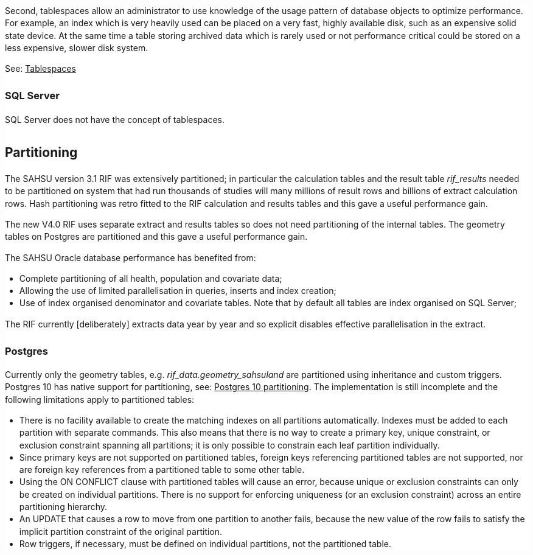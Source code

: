 Second, tablespaces allow an administrator to use knowledge of the usage pattern of database objects to optimize performance. For example, an index which is very heavily used
can be placed on a very fast, highly available disk, such as an expensive solid state device. At the same time a table storing archived data which is rarely used or not performance critical could be stored on a less expensive, slower disk system.

See: [Tablespaces](https://www.postgresql.org/docs/9.6/static/manage-ag-tablespaces.html)

### SQL Server

SQL Server does not have the concept of tablespaces.

## Partitioning

The SAHSU version 3.1 RIF was extensively partitioned; in particular the calculation tables and the result table *rif_results* needed to be partitioned on system that had run thousands of
studies will many millions of result rows and billions of extract calculation rows. Hash partitioning was retro fitted to the RIF calculation and results tables and this gave a useful
performance gain.

The new V4.0 RIF uses separate extract and results tables so does not need partitioning of the internal tables. The geometry tables on Postgres are partitioned and this gave a useful
performance gain.

The SAHSU Oracle database performance has benefited from:

* Complete partitioning of all health, population and covariate data;
* Allowing the use of limited parallelisation in queries, inserts and index creation;
* Use of index organised denominator and covariate tables. Note that by default all tables are index organised on SQL Server;

The RIF currently [deliberately] extracts data year by year and so explicit disables effective parallelisation in the extract.

### Postgres

Currently only the geometry tables, e.g. *rif_data.geometry_sahsuland* are partitioned using inheritance and custom triggers. 
Postgres 10 has native support for partitioning, see: [Postgres 10 partitioning](https://www.postgresql.org/docs/10/static/ddl-partitioning). 
The implementation is still incomplete and the following limitations apply to partitioned tables:

* There is no facility available to create the matching indexes on all partitions automatically. Indexes must be added to each partition with separate commands. This also means that
  there is no way to create a primary key, unique constraint, or exclusion constraint spanning all partitions; it is only possible to constrain each leaf partition individually.
* Since primary keys are not supported on partitioned tables, foreign keys referencing partitioned tables are not supported, nor are foreign key references from a partitioned table
  to some other table.
* Using the ON CONFLICT clause with partitioned tables will cause an error, because unique or exclusion constraints can only be created on individual partitions. There is no support
  for enforcing uniqueness (or an exclusion constraint) across an entire partitioning hierarchy.
* An UPDATE that causes a row to move from one partition to another fails, because the new value of the row fails to satisfy the implicit partition constraint of the original partition.
* Row triggers, if necessary, must be defined on individual partitions, not the partitioned table.
